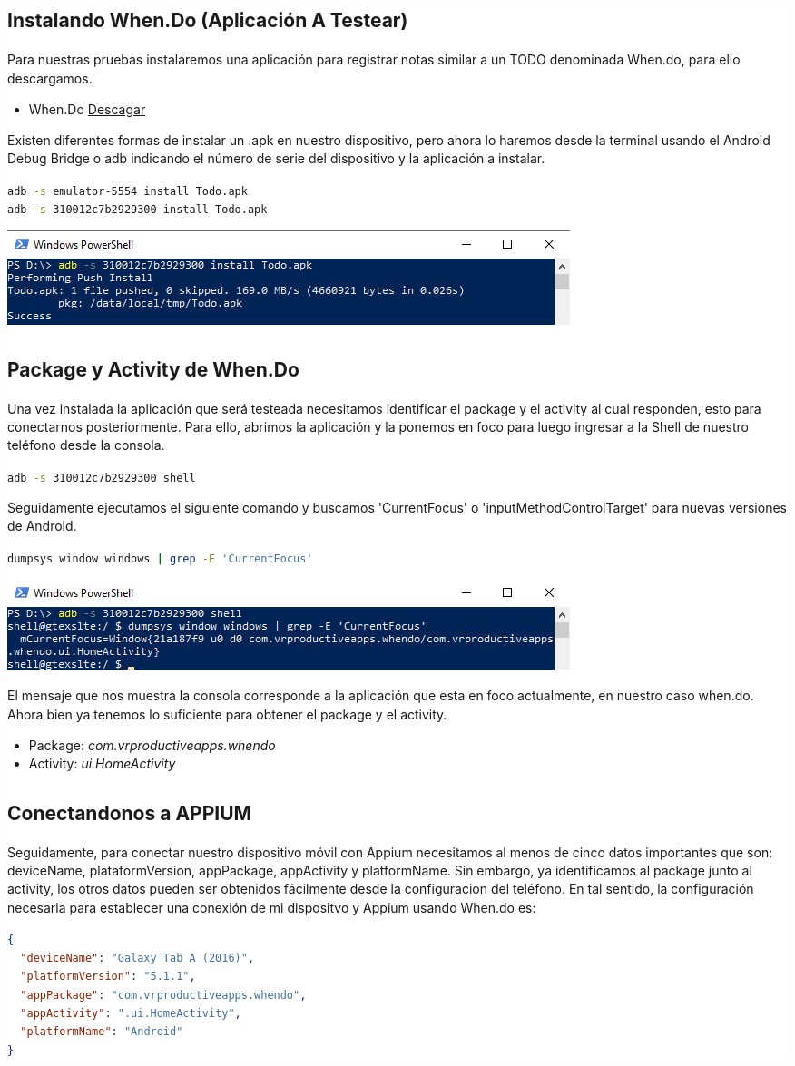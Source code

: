 ## Instalando When.Do (Aplicación A Testear)
Para nuestras pruebas instalaremos una aplicación para registrar notas similar a un TODO denominada When.do, para ello descargamos.

* When.Do [Descagar](https://drive.google.com/file/d/1qvl-pTmCmMaTPty-DClIkGec2ItE8KNP/view?usp=sharing)

Existen diferentes formas de instalar un .apk en nuestro dispositivo, pero ahora lo haremos desde la terminal usando el Android Debug Bridge o adb indicando el número de serie del dispositivo y la aplicación a instalar.

```sh
adb -s emulator-5554 install Todo.apk
adb -s 310012c7b2929300 install Todo.apk
```

![Instalar When.do](adb-install-todo.png?classes=center-block)

## Package y Activity de When.Do
Una vez instalada la aplicación que será testeada necesitamos identificar el package y el activity al cual responden, esto para conectarnos posteriormente. Para ello, abrimos la aplicación y la ponemos en foco para luego ingresar a la Shell de nuestro teléfono desde la consola.

```sh
adb -s 310012c7b2929300 shell
```
Seguidamente ejecutamos el siguiente comando y buscamos 'CurrentFocus' o 'inputMethodControlTarget' para nuevas versiones de Android.
```sh
dumpsys window windows | grep -E 'CurrentFocus'
```
![adb shell](adb-shell.png?classes=center-block)

El mensaje que nos muestra la consola corresponde a la aplicación que esta en foco actualmente, en nuestro caso when.do. Ahora bien ya tenemos lo suficiente para obtener el package y el activity.

* Package: _com.vrproductiveapps.whendo_
* Activity: _ui.HomeActivity_

## Conectandonos a APPIUM
Seguidamente, para conectar nuestro dispositivo móvil con Appium necesitamos al menos de cinco datos importantes que son: deviceName, plataformVersion, appPackage, appActivity y platformName. Sin embargo, ya identificamos al package junto al activity, los otros datos pueden ser obtenidos fácilmente desde la configuracion del teléfono.  En tal sentido, la configuración necesaria para establecer una conexión de mi dispositvo y Appium usando When.do es: 
```json
{
  "deviceName": "Galaxy Tab A (2016)",
  "platformVersion": "5.1.1",
  "appPackage": "com.vrproductiveapps.whendo",
  "appActivity": ".ui.HomeActivity",
  "platformName": "Android"
}
```